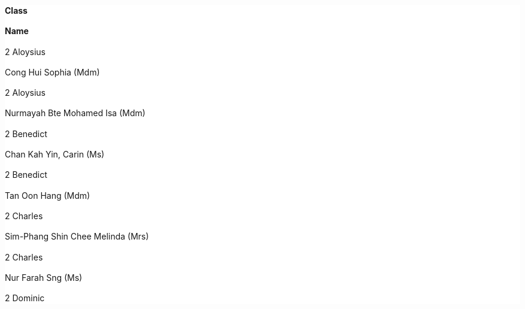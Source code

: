 <col>
</colgroup>
<tbody>
<tr>
<th rowspan="1" colspan="1">
<p><strong>Class</strong>
</p>
</th>
<th rowspan="1" colspan="1">
<p><strong>Name</strong>
</p>
</th>
</tr>
<tr>
<td rowspan="1" colspan="1">
<p>2 Aloysius</p>
</td>
<td rowspan="1" colspan="1">
<p>Cong Hui Sophia (Mdm)</p>
</td>
</tr>
<tr>
<td rowspan="1" colspan="1">
<p>2 Aloysius</p>
</td>
<td rowspan="1" colspan="1">
<p>Nurmayah Bte Mohamed Isa (Mdm)</p>
</td>
</tr>
<tr>
<td rowspan="1" colspan="1">
<p>2 Benedict</p>
</td>
<td rowspan="1" colspan="1">
<p>Chan Kah Yin, Carin (Ms)</p>
</td>
</tr>
<tr>
<td rowspan="1" colspan="1">
<p>2 Benedict</p>
</td>
<td rowspan="1" colspan="1">
<p>Tan Oon Hang (Mdm)</p>
</td>
</tr>
<tr>
<td rowspan="1" colspan="1">
<p>2 Charles</p>
</td>
<td rowspan="1" colspan="1">
<p>Sim-Phang Shin Chee Melinda (Mrs)</p>
</td>
</tr>
<tr>
<td rowspan="1" colspan="1">
<p>2 Charles</p>
</td>
<td rowspan="1" colspan="1">
<p>Nur Farah Sng (Ms)</p>
</td>
</tr>
<tr>
<td rowspan="1" colspan="1">
<p>2 Dominic</p>